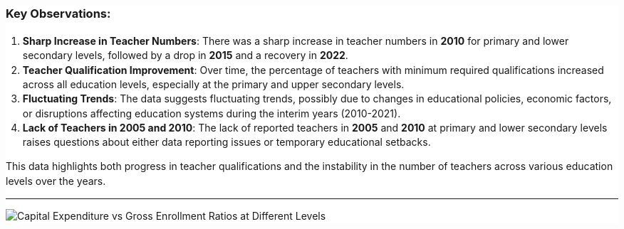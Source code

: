 
### Key Observations:
1. **Sharp Increase in Teacher Numbers**: There was a sharp increase in teacher numbers in **2010** for primary and lower secondary levels, followed by a drop in **2015** and a recovery in **2022**.
2. **Teacher Qualification Improvement**: Over time, the percentage of teachers with minimum required qualifications increased across all education levels, especially at the primary and upper secondary levels.
3. **Fluctuating Trends**: The data suggests fluctuating trends, possibly due to changes in educational policies, economic factors, or disruptions affecting education systems during the interim years (2010-2021).
4. **Lack of Teachers in 2005 and 2010**: The lack of reported teachers in **2005** and **2010** at primary and lower secondary levels raises questions about either data reporting issues or temporary educational setbacks.

This data highlights both progress in teacher qualifications and the instability in the number of teachers across various education levels over the years.

---

![Capital Expenditure vs Gross Enrollment Ratios at Different Levels](https://github.com/Cfg-data/final-project/blob/master/usable_notebooks/full_analysis/scatter_capital_vs_enrollment_combined.png)
